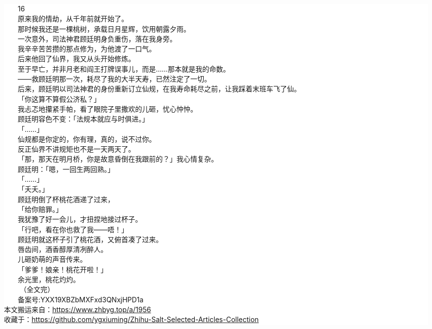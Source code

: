 &emsp;&emsp;16  
&emsp;&emsp;原来我的情劫，从千年前就开始了。  
&emsp;&emsp;那时候我还是一棵桃树，承载日月星辉，饮用朝露夕雨。  
&emsp;&emsp;一次意外，司法神君顾廷明身负重伤，落在我身旁。  
&emsp;&emsp;我辛辛苦苦攒的那点修为，为他渡了一口气。  
&emsp;&emsp;后来他回了仙界，我又从头开始修炼。  
&emsp;&emsp;至于早亡，并非月老和阎王打牌误事儿，而是……那本就是我的命数。  
&emsp;&emsp;——救顾廷明那一次，耗尽了我的大半天寿，已然注定了一切。  
&emsp;&emsp;后来，顾廷明以司法神君的身份重新订立仙规，在我寿命耗尽之前，让我踩着末班车飞了仙。  
&emsp;&emsp;「你这算不算假公济私？」  
&emsp;&emsp;我忐忑地攥紧手帕，看了眼院子里撒欢的儿砸，忧心忡忡。  
&emsp;&emsp;顾廷明容色不变：「法规本就应与时俱进。」  
&emsp;&emsp;「……」  
&emsp;&emsp;仙规都是你定的，你有理，真的，说不过你。  
&emsp;&emsp;反正仙界不讲规矩也不是一天两天了。  
&emsp;&emsp;「那，那天在明月桥，你是故意昏倒在我跟前的？」我心情复杂。  
&emsp;&emsp;顾廷明：「嗯，一回生两回熟。」  
&emsp;&emsp;「……」  
&emsp;&emsp;「夭夭。」  
&emsp;&emsp;顾廷明倒了杯桃花酒递了过来，  
&emsp;&emsp;「给你赔罪。」  
&emsp;&emsp;我犹豫了好一会儿，才扭捏地接过杯子。  
&emsp;&emsp;「行吧，看在你也救了我——唔！」  
&emsp;&emsp;顾廷明就这杯子引了桃花酒，又俯首凑了过来。  
&emsp;&emsp;唇齿间，酒香醇厚清冽醉人。  
&emsp;&emsp;儿砸奶萌的声音传来。  
&emsp;&emsp;「爹爹！娘亲！桃花开啦！」  
&emsp;&emsp;余光里，桃花灼灼。  
&emsp;&emsp; （全文完）  
&emsp;&emsp;备案号:YXX19XBZbMXFxd3QNxjHPD1a  
本文搬运来自：https://www.zhbyg.top/a/1956  
 收藏于：https://github.com/ygxiuming/Zhihu-Salt-Selected-Articles-Collection